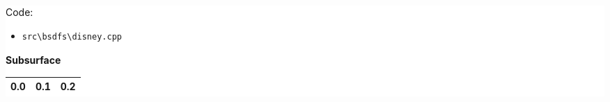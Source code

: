 Code:
* `src\bsdfs\disney.cpp`

**Subsurface**

|                                  0.0                                  |                                  0.1                                  |                                  0.2                                  |
| :-------------------------------------------------------------------: | :-------------------------------------------------------------------: | :-------------------------------------------------------------------: |